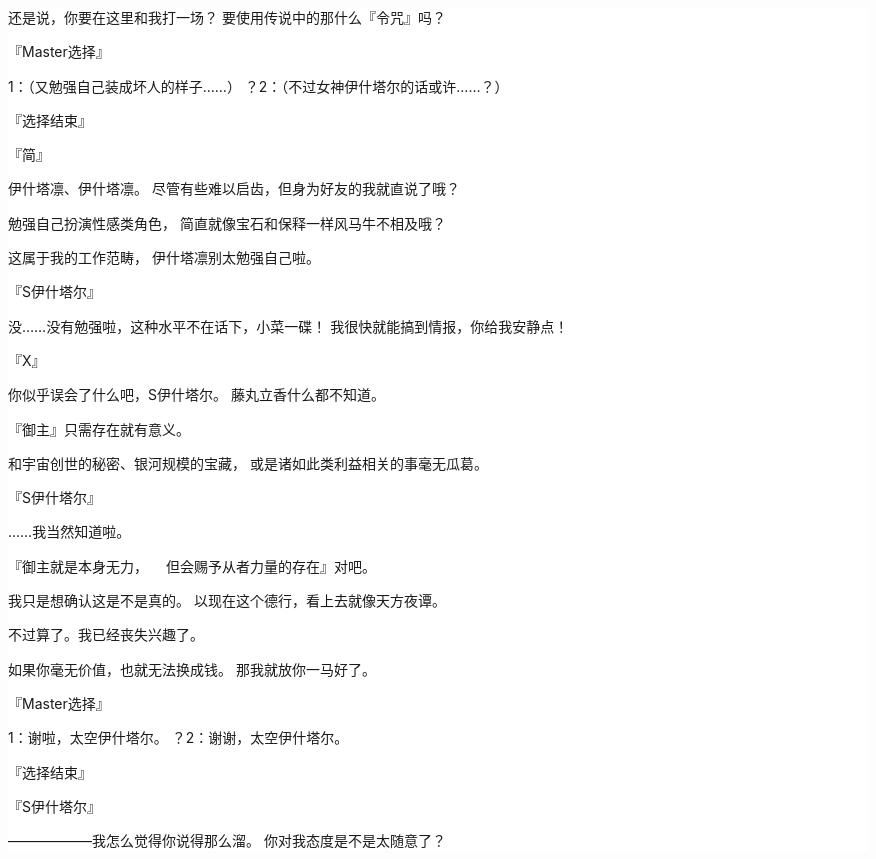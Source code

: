 还是说，你要在这里和我打一场？
要使用传说中的那什么『令咒』吗？

『Master选择』

1：（又勉强自己装成坏人的样子……）
？2：（不过女神伊什塔尔的话或许……？）

『选择结束』

『简』

伊什塔凛、伊什塔凛。
尽管有些难以启齿，但身为好友的我就直说了哦？

勉强自己扮演性感类角色，
简直就像宝石和保释一样风马牛不相及哦？

这属于我的工作范畴，
伊什塔凛别太勉强自己啦。

『S伊什塔尔』

没……没有勉强啦，这种水平不在话下，小菜一碟！
我很快就能搞到情报，你给我安静点！

『X』

你似乎误会了什么吧，S伊什塔尔。
藤丸立香什么都不知道。

『御主』只需存在就有意义。

和宇宙创世的秘密、银河规模的宝藏，
或是诸如此类利益相关的事毫无瓜葛。

『S伊什塔尔』

……我当然知道啦。

『御主就是本身无力，
　但会赐予从者力量的存在』对吧。

我只是想确认这是不是真的。
以现在这个德行，看上去就像天方夜谭。

不过算了。我已经丧失兴趣了。

如果你毫无价值，也就无法换成钱。
那我就放你一马好了。

『Master选择』

1：谢啦，太空伊什塔尔。
？2：谢谢，太空伊什塔尔。

『选择结束』

『S伊什塔尔』

——————我怎么觉得你说得那么溜。
你对我态度是不是太随意了？
